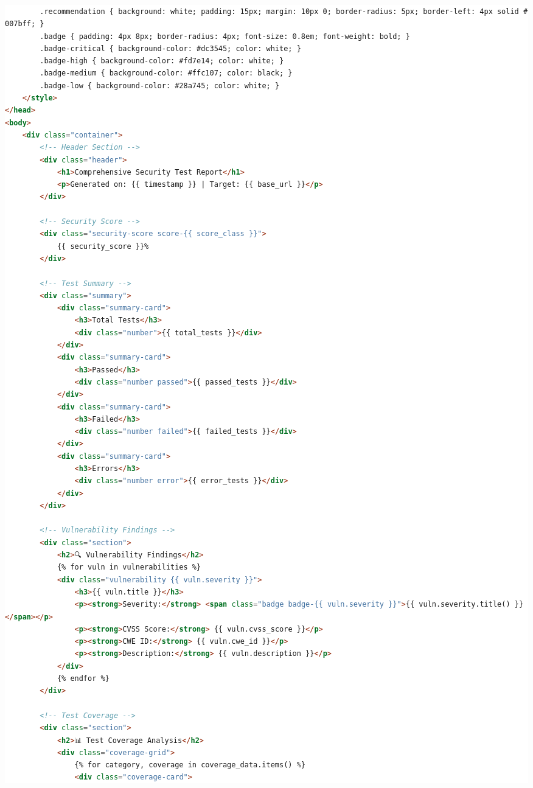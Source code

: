 ```html
        .recommendation { background: white; padding: 15px; margin: 10px 0; border-radius: 5px; border-left: 4px solid #007bff; }
        .badge { padding: 4px 8px; border-radius: 4px; font-size: 0.8em; font-weight: bold; }
        .badge-critical { background-color: #dc3545; color: white; }
        .badge-high { background-color: #fd7e14; color: white; }
        .badge-medium { background-color: #ffc107; color: black; }
        .badge-low { background-color: #28a745; color: white; }
    </style>
</head>
<body>
    <div class="container">
        <!-- Header Section -->
        <div class="header">
            <h1>Comprehensive Security Test Report</h1>
            <p>Generated on: {{ timestamp }} | Target: {{ base_url }}</p>
        </div>
        
        <!-- Security Score -->
        <div class="security-score score-{{ score_class }}">
            {{ security_score }}%
        </div>
        
        <!-- Test Summary -->
        <div class="summary">
            <div class="summary-card">
                <h3>Total Tests</h3>
                <div class="number">{{ total_tests }}</div>
            </div>
            <div class="summary-card">
                <h3>Passed</h3>
                <div class="number passed">{{ passed_tests }}</div>
            </div>
            <div class="summary-card">
                <h3>Failed</h3>
                <div class="number failed">{{ failed_tests }}</div>
            </div>
            <div class="summary-card">
                <h3>Errors</h3>
                <div class="number error">{{ error_tests }}</div>
            </div>
        </div>
        
        <!-- Vulnerability Findings -->
        <div class="section">
            <h2>🔍 Vulnerability Findings</h2>
            {% for vuln in vulnerabilities %}
            <div class="vulnerability {{ vuln.severity }}">
                <h3>{{ vuln.title }}</h3>
                <p><strong>Severity:</strong> <span class="badge badge-{{ vuln.severity }}">{{ vuln.severity.title() }}</span></p>
                <p><strong>CVSS Score:</strong> {{ vuln.cvss_score }}</p>
                <p><strong>CWE ID:</strong> {{ vuln.cwe_id }}</p>
                <p><strong>Description:</strong> {{ vuln.description }}</p>
            </div>
            {% endfor %}
        </div>
        
        <!-- Test Coverage -->
        <div class="section">
            <h2>📊 Test Coverage Analysis</h2>
            <div class="coverage-grid">
                {% for category, coverage in coverage_data.items() %}
                <div class="coverage-card">
```
